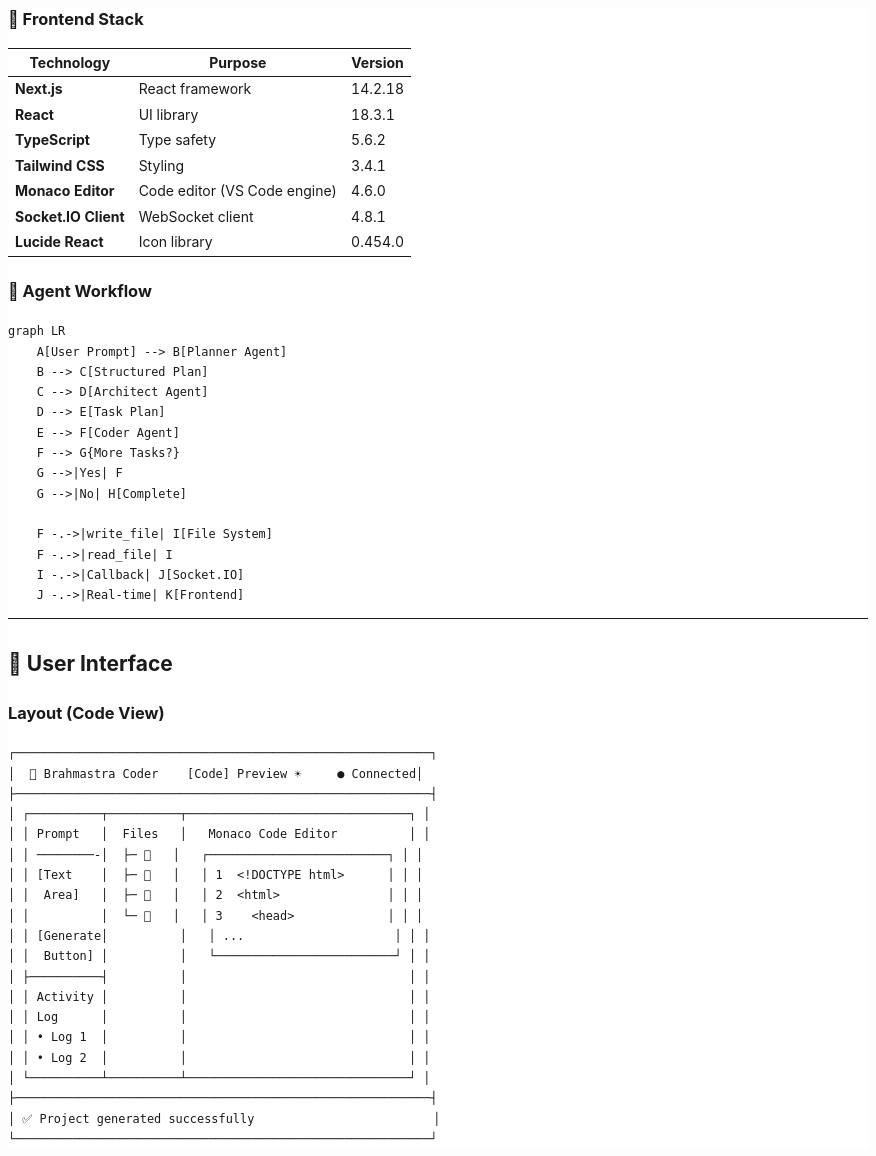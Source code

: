 ### 🎨 Frontend Stack
| Technology | Purpose | Version |
|-----------|---------|---------|
| **Next.js** | React framework | 14.2.18 |
| **React** | UI library | 18.3.1 |
| **TypeScript** | Type safety | 5.6.2 |
| **Tailwind CSS** | Styling | 3.4.1 |
| **Monaco Editor** | Code editor (VS Code engine) | 4.6.0 |
| **Socket.IO Client** | WebSocket client | 4.8.1 |
| **Lucide React** | Icon library | 0.454.0 |

### 🔄 Agent Workflow
```mermaid
graph LR
    A[User Prompt] --> B[Planner Agent]
    B --> C[Structured Plan]
    C --> D[Architect Agent]
    D --> E[Task Plan]
    E --> F[Coder Agent]
    F --> G{More Tasks?}
    G -->|Yes| F
    G -->|No| H[Complete]
    
    F -.->|write_file| I[File System]
    F -.->|read_file| I
    I -.->|Callback| J[Socket.IO]
    J -.->|Real-time| K[Frontend]
```

---

## 🎨 User Interface

### Layout (Code View)
```
┌──────────────────────────────────────────────────────────┐
│  🎯 Brahmastra Coder    [Code] Preview ☀️     ● Connected│
├──────────────────────────────────────────────────────────┤
│ ┌──────────┬──────────┬───────────────────────────────┐ │
│ │ Prompt   │  Files   │   Monaco Code Editor          │ │
│ │ ────────-│  ├─ 📁   │   ┌─────────────────────────┐ │ │
│ │ [Text    │  ├─ 📄   │   │ 1  <!DOCTYPE html>      │ │ │
│ │  Area]   │  ├─ 📄   │   │ 2  <html>               │ │ │
│ │          │  └─ 📄   │   │ 3    <head>             │ │ │
│ │ [Generate│          │   │ ...                     │ │ │
│ │  Button] │          │   └─────────────────────────┘ │ │
│ ├──────────┤          │                               │ │
│ │ Activity │          │                               │ │
│ │ Log      │          │                               │ │
│ │ • Log 1  │          │                               │ │
│ │ • Log 2  │          │                               │ │
│ └──────────┴──────────┴───────────────────────────────┘ │
├──────────────────────────────────────────────────────────┤
│ ✅ Project generated successfully                         │
└──────────────────────────────────────────────────────────┘
```
